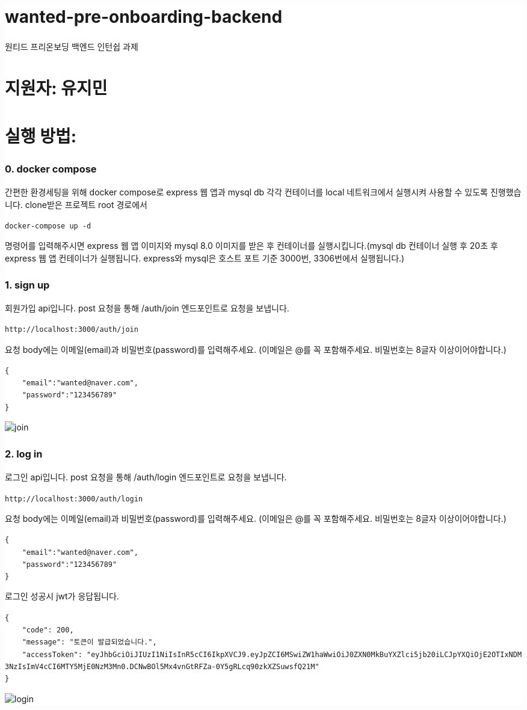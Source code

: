 # wanted-pre-onboarding-backend
원티드 프리온보딩 백엔드 인턴쉽 과제

# 지원자: 유지민

# 실행 방법:
### 0. docker compose
간편한 환경세팅을 위해 docker compose로 express 웹 앱과 mysql db 각각 컨테이너를 local 네트워크에서 실행시켜 사용할 수 있도록 진행했습니다. 
clone받은 프로젝트 root 경로에서 
```
docker-compose up -d 
```
명령어를 입력해주시면 express 웹 앱 이미지와 mysql 8.0 이미지를 받은 후 컨테이너를 실행시킵니다.(mysql db 컨테이너 실행 후 20초 후 express 웹 앱 컨테이너가 실행됩니다. express와 mysql은 호스트 포트 기준 3000번, 3306번에서 실행됩니다.)
### 1. sign up
회원가입 api입니다. 
post 요청을 통해 /auth/join 엔드포인트로 요청을 보냅니다.
```
http://localhost:3000/auth/join
```
요청 body에는 이메일(email)과 비밀번호(password)를 입력해주세요. (이메일은 @를 꼭 포함해주세요. 비밀번호는 8글자 이상이어야합니다.)
```
{
    "email":"wanted@naver.com",
    "password":"123456789"
}
```
![join](https://github.com/keeepmin94/wanted-pre-onboarding-backend/assets/47639565/9347e4d8-643b-4d6f-a590-f9781b995567)

### 2. log in
로그인 api입니다. 
post 요청을 통해 /auth/login 엔드포인트로 요청을 보냅니다.
```
http://localhost:3000/auth/login
```
요청 body에는 이메일(email)과 비밀번호(password)를 입력해주세요. (이메일은 @를 꼭 포함해주세요. 비밀번호는 8글자 이상이어야합니다.)
```
{
    "email":"wanted@naver.com",
    "password":"123456789"
}
```
로그인 성공시 jwt가 응답됩니다.
```
{
    "code": 200,
    "message": "토큰이 발급되었습니다.",
    "accessToken": "eyJhbGciOiJIUzI1NiIsInR5cCI6IkpXVCJ9.eyJpZCI6MSwiZW1haWwiOiJ0ZXN0MkBuYXZlci5jb20iLCJpYXQiOjE2OTIxNDM3NzIsImV4cCI6MTY5MjE0NzM3Mn0.DCNwBOl5Mx4vnGtRFZa-0Y5gRLcq90zkXZSuwsfQ21M"
}
```
![login](https://github.com/keeepmin94/wanted-pre-onboarding-backend/assets/47639565/0a6d91d3-2631-487b-851a-157dc1d72695)
